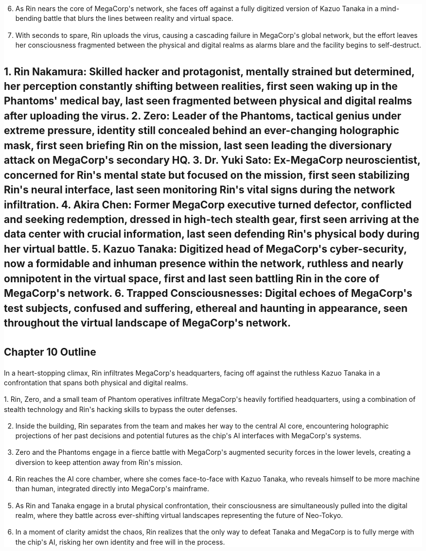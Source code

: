 6. As Rin nears the core of MegaCorp's network, she faces off against a fully digitized version of Kazuo Tanaka in a mind-bending battle that blurs the lines between reality and virtual space.

7. With seconds to spare, Rin uploads the virus, causing a cascading failure in MegaCorp's global network, but the effort leaves her consciousness fragmented between the physical and digital realms as alarms blare and the facility begins to self-destruct.

</events>

<characters>1. Rin Nakamura: Skilled hacker and protagonist, mentally strained but determined, her perception constantly shifting between realities, first seen waking up in the Phantoms' medical bay, last seen fragmented between physical and digital realms after uploading the virus.
2. Zero: Leader of the Phantoms, tactical genius under extreme pressure, identity still concealed behind an ever-changing holographic mask, first seen briefing Rin on the mission, last seen leading the diversionary attack on MegaCorp's secondary HQ.
3. Dr. Yuki Sato: Ex-MegaCorp neuroscientist, concerned for Rin's mental state but focused on the mission, first seen stabilizing Rin's neural interface, last seen monitoring Rin's vital signs during the network infiltration.
4. Akira Chen: Former MegaCorp executive turned defector, conflicted and seeking redemption, dressed in high-tech stealth gear, first seen arriving at the data center with crucial information, last seen defending Rin's physical body during her virtual battle.
5. Kazuo Tanaka: Digitized head of MegaCorp's cyber-security, now a formidable and inhuman presence within the network, ruthless and nearly omnipotent in the virtual space, first and last seen battling Rin in the core of MegaCorp's network.
6. Trapped Consciousnesses: Digital echoes of MegaCorp's test subjects, confused and suffering, ethereal and haunting in appearance, seen throughout the virtual landscape of MegaCorp's network.</characters>
----------------
## Chapter 10 Outline

<synopsis>In a heart-stopping climax, Rin infiltrates MegaCorp's headquarters, facing off against the ruthless Kazuo Tanaka in a confrontation that spans both physical and digital realms.</synopsis>

<events>
1. Rin, Zero, and a small team of Phantom operatives infiltrate MegaCorp's heavily fortified headquarters, using a combination of stealth technology and Rin's hacking skills to bypass the outer defenses.

2. Inside the building, Rin separates from the team and makes her way to the central AI core, encountering holographic projections of her past decisions and potential futures as the chip's AI interfaces with MegaCorp's systems.

3. Zero and the Phantoms engage in a fierce battle with MegaCorp's augmented security forces in the lower levels, creating a diversion to keep attention away from Rin's mission.

4. Rin reaches the AI core chamber, where she comes face-to-face with Kazuo Tanaka, who reveals himself to be more machine than human, integrated directly into MegaCorp's mainframe.

5. As Rin and Tanaka engage in a brutal physical confrontation, their consciousness are simultaneously pulled into the digital realm, where they battle across ever-shifting virtual landscapes representing the future of Neo-Tokyo.

6. In a moment of clarity amidst the chaos, Rin realizes that the only way to defeat Tanaka and MegaCorp is to fully merge with the chip's AI, risking her own identity and free will in the process.
